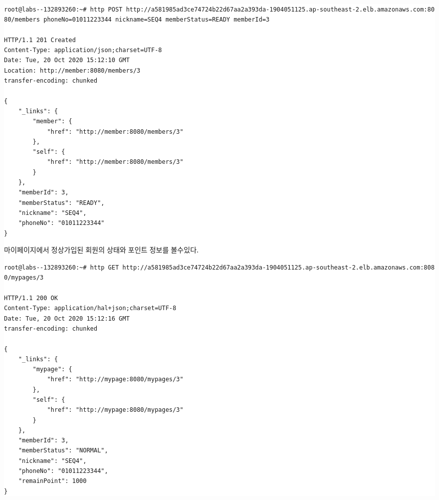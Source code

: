 ```
root@labs--132893260:~# http POST http://a581985ad3ce74724b22d67aa2a393da-1904051125.ap-southeast-2.elb.amazonaws.com:8080/members phoneNo=01011223344 nickname=SEQ4 memberStatus=READY memberId=3

HTTP/1.1 201 Created
Content-Type: application/json;charset=UTF-8
Date: Tue, 20 Oct 2020 15:12:10 GMT
Location: http://member:8080/members/3
transfer-encoding: chunked

{
    "_links": {
        "member": {
            "href": "http://member:8080/members/3"
        }, 
        "self": {
            "href": "http://member:8080/members/3"
        }
    }, 
    "memberId": 3, 
    "memberStatus": "READY", 
    "nickname": "SEQ4", 
    "phoneNo": "01011223344"
}

```

마이페이지에서 정상가입된 회원의 상태와 포인트 정보를 볼수있다.

```
root@labs--132893260:~# http GET http://a581985ad3ce74724b22d67aa2a393da-1904051125.ap-southeast-2.elb.amazonaws.com:8080/mypages/3

HTTP/1.1 200 OK
Content-Type: application/hal+json;charset=UTF-8
Date: Tue, 20 Oct 2020 15:12:16 GMT
transfer-encoding: chunked

{
    "_links": {
        "mypage": {
            "href": "http://mypage:8080/mypages/3"
        }, 
        "self": {
            "href": "http://mypage:8080/mypages/3"
        }
    }, 
    "memberId": 3, 
    "memberStatus": "NORMAL", 
    "nickname": "SEQ4", 
    "phoneNo": "01011223344", 
    "remainPoint": 1000
}

```
